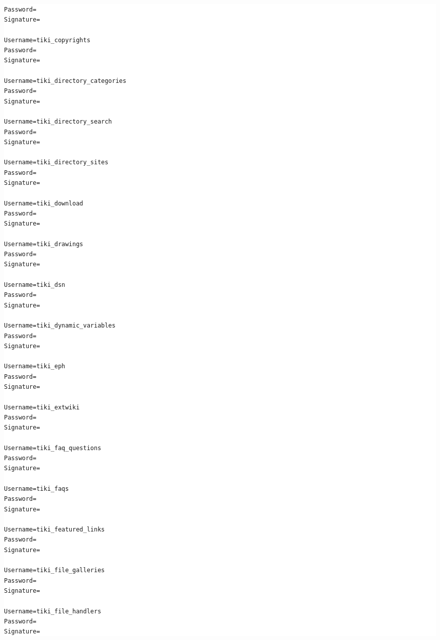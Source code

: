 ```
Password=
Signature=

Username=tiki_copyrights
Password=
Signature=

Username=tiki_directory_categories
Password=
Signature=

Username=tiki_directory_search
Password=
Signature=

Username=tiki_directory_sites
Password=
Signature=

Username=tiki_download
Password=
Signature=

Username=tiki_drawings
Password=
Signature=

Username=tiki_dsn
Password=
Signature=

Username=tiki_dynamic_variables
Password=
Signature=

Username=tiki_eph
Password=
Signature=

Username=tiki_extwiki
Password=
Signature=

Username=tiki_faq_questions
Password=
Signature=

Username=tiki_faqs
Password=
Signature=

Username=tiki_featured_links
Password=
Signature=

Username=tiki_file_galleries
Password=
Signature=

Username=tiki_file_handlers
Password=
Signature=

```